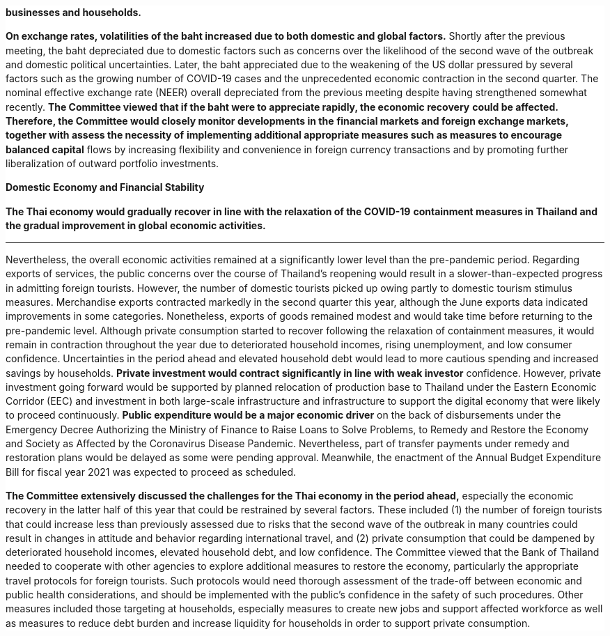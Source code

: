 **businesses and households.**

**On exchange rates, volatilities of the baht increased due to both domestic and global factors.**
Shortly after the previous meeting, the baht depreciated due to domestic factors such as
concerns over the likelihood of the second wave of the outbreak and domestic political
uncertainties. Later, the baht appreciated due to the weakening of the US dollar pressured by
several factors such as the growing number of COVID-19 cases and the unprecedented economic
contraction in the second quarter. The nominal effective exchange rate (NEER) overall
depreciated from the previous meeting despite having strengthened somewhat recently.
**The Committee viewed that if the baht were to appreciate rapidly, the economic recovery**
**could be affected. Therefore, the Committee would closely monitor developments in the**
**financial markets and foreign exchange markets, together with assess the necessity of**
**implementing additional appropriate measures such as measures to encourage balanced capital**
flows by increasing flexibility and convenience in foreign currency transactions and by promoting
further liberalization of outward portfolio investments.

**Domestic Economy and Financial Stability**

**The Thai economy would gradually recover in line with the relaxation of the COVID-19**
**containment measures in Thailand and the gradual improvement in global economic activities.**


-----

Nevertheless, the overall economic activities remained at a significantly lower level than
the pre-pandemic period. Regarding exports of services, the public concerns over the course of
Thailand’s reopening would result in a slower-than-expected progress in admitting foreign
tourists. However, the number of domestic tourists picked up owing partly to domestic tourism
stimulus measures. Merchandise exports contracted markedly in the second quarter this year,
although the June exports data indicated improvements in some categories. Nonetheless,
exports of goods remained modest and would take time before returning to the pre-pandemic
level. Although private consumption started to recover following the relaxation of containment
measures, it would remain in contraction throughout the year due to deteriorated household
incomes, rising unemployment, and low consumer confidence. Uncertainties in the period ahead
and elevated household debt would lead to more cautious spending and increased savings by
households. **Private investment would contract significantly in line with weak investor**
confidence. However, private investment going forward would be supported by planned
relocation of production base to Thailand under the Eastern Economic Corridor (EEC) and
investment in both large-scale infrastructure and infrastructure to support the digital economy
that were likely to proceed continuously. **Public expenditure would be a major economic driver**
on the back of disbursements under the Emergency Decree Authorizing the Ministry of Finance
to Raise Loans to Solve Problems, to Remedy and Restore the Economy and Society as Affected
by the Coronavirus Disease Pandemic. Nevertheless, part of transfer payments under remedy
and restoration plans would be delayed as some were pending approval. Meanwhile,
the enactment of the Annual Budget Expenditure Bill for fiscal year 2021 was expected to
proceed as scheduled.

**The Committee extensively discussed the challenges for the Thai economy in the period ahead,**
especially the economic recovery in the latter half of this year that could be restrained by several
factors. These included (1) the number of foreign tourists that could increase less than previously
assessed due to risks that the second wave of the outbreak in many countries could result in
changes in attitude and behavior regarding international travel, and (2) private consumption that
could be dampened by deteriorated household incomes, elevated household debt, and low
confidence. The Committee viewed that the Bank of Thailand needed to cooperate with other
agencies to explore additional measures to restore the economy, particularly the appropriate
travel protocols for foreign tourists. Such protocols would need thorough assessment of
the trade-off between economic and public health considerations, and should be implemented
with the public’s confidence in the safety of such procedures. Other measures included those
targeting at households, especially measures to create new jobs and support affected workforce
as well as measures to reduce debt burden and increase liquidity for households in order to
support private consumption.
